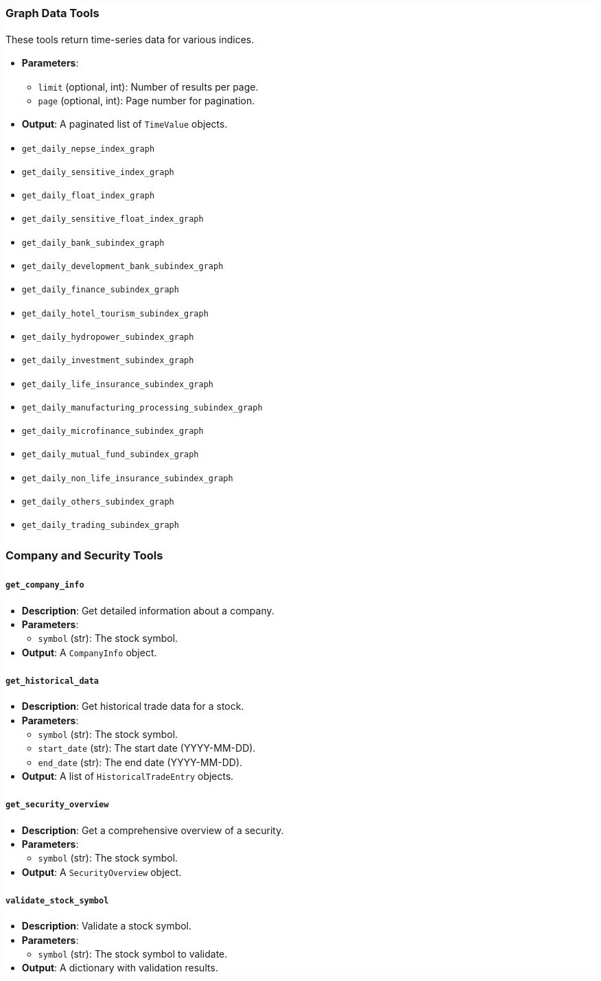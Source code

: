 ### Graph Data Tools
These tools return time-series data for various indices.
- **Parameters**:
    - `limit` (optional, int): Number of results per page.
    - `page` (optional, int): Page number for pagination.
- **Output**: A paginated list of `TimeValue` objects.

- `get_daily_nepse_index_graph`
- `get_daily_sensitive_index_graph`
- `get_daily_float_index_graph`
- `get_daily_sensitive_float_index_graph`
- `get_daily_bank_subindex_graph`
- `get_daily_development_bank_subindex_graph`
- `get_daily_finance_subindex_graph`
- `get_daily_hotel_tourism_subindex_graph`
- `get_daily_hydropower_subindex_graph`
- `get_daily_investment_subindex_graph`
- `get_daily_life_insurance_subindex_graph`
- `get_daily_manufacturing_processing_subindex_graph`
- `get_daily_microfinance_subindex_graph`
- `get_daily_mutual_fund_subindex_graph`
- `get_daily_non_life_insurance_subindex_graph`
- `get_daily_others_subindex_graph`
- `get_daily_trading_subindex_graph`

### Company and Security Tools

#### `get_company_info`
- **Description**: Get detailed information about a company.
- **Parameters**:
    - `symbol` (str): The stock symbol.
- **Output**: A `CompanyInfo` object.

#### `get_historical_data`
- **Description**: Get historical trade data for a stock.
- **Parameters**:
    - `symbol` (str): The stock symbol.
    - `start_date` (str): The start date (YYYY-MM-DD).
    - `end_date` (str): The end date (YYYY-MM-DD).
- **Output**: A list of `HistoricalTradeEntry` objects.

#### `get_security_overview`
- **Description**: Get a comprehensive overview of a security.
- **Parameters**:
    - `symbol` (str): The stock symbol.
- **Output**: A `SecurityOverview` object.

#### `validate_stock_symbol`
- **Description**: Validate a stock symbol.
- **Parameters**:
    - `symbol` (str): The stock symbol to validate.
- **Output**: A dictionary with validation results.
